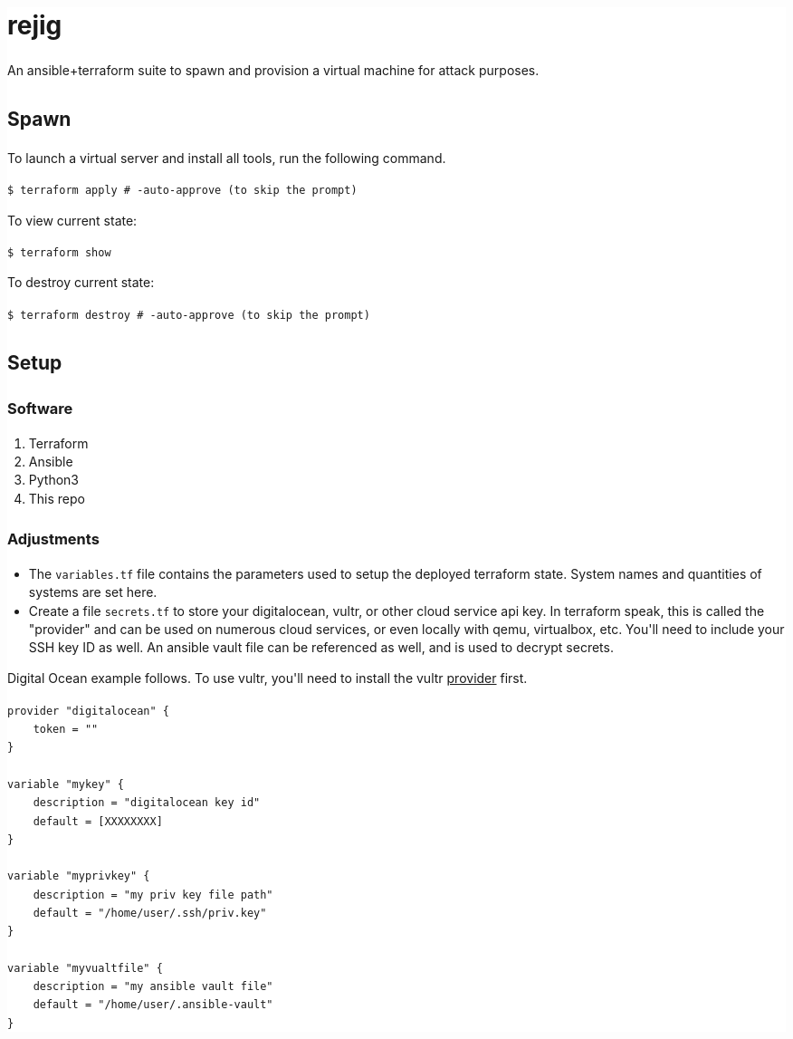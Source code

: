 # rejig

An ansible+terraform suite to spawn and provision a virtual machine for attack purposes.

## Spawn

To launch a virtual server and install all tools, run the following command.

```
$ terraform apply # -auto-approve (to skip the prompt)
```

To view current state:

```
$ terraform show
```

To destroy current state:

```
$ terraform destroy # -auto-approve (to skip the prompt)
```

## Setup

### Software

1. Terraform
2. Ansible
3. Python3
4. This repo

### Adjustments

- The `variables.tf` file contains the parameters used to setup the deployed
  terraform state. System names and quantities of systems are set here. 
- Create a file `secrets.tf` to store your digitalocean, vultr, or other cloud
  service api key. In terraform speak, this is called the "provider" and can
  be used on numerous cloud services, or even locally with qemu, virtualbox,
  etc. You'll need to include your SSH key ID as well. An ansible vault file
  can be referenced as well, and is used to decrypt secrets.

Digital Ocean example follows. To use vultr, you'll need to install the vultr
[provider](https://github.com/vultr/terraform-provider-vultr) first. 

```
provider "digitalocean" {
    token = ""
}

variable "mykey" {
    description = "digitalocean key id"
    default = [XXXXXXXX]
}

variable "myprivkey" {
    description = "my priv key file path"
    default = "/home/user/.ssh/priv.key"
}

variable "myvualtfile" {
    description = "my ansible vault file"
    default = "/home/user/.ansible-vault"
}
```
